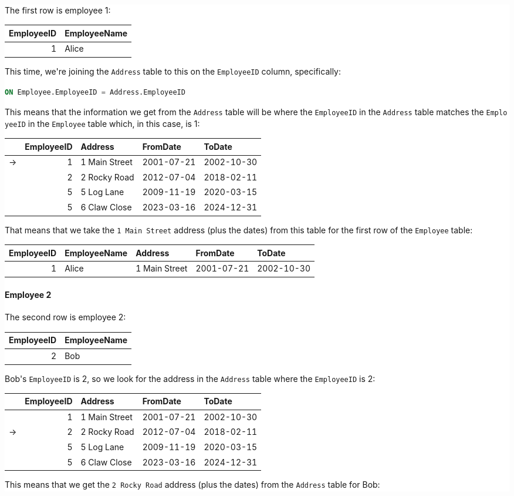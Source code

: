 The first row is employee 1:

| EmployeeID | EmployeeName |
| ---------: | :----------- |
|          1 | Alice        |

This time, we're joining the `Address` table to this on the `EmployeeID` column, specifically:

```sql
ON Employee.EmployeeID = Address.EmployeeID
```

This means that the information we get from the `Address` table will be where the `EmployeeID` in the `Address` table matches the `EmployeeID` in the `Employee` table which, in this case, is 1:

|     | EmployeeID | Address       | FromDate   | ToDate     |
| --- | ---------: | :------------ | :--------- | :--------- |
| →   |          1 | 1 Main Street | 2001-07-21 | 2002-10-30 |
|     |          2 | 2 Rocky Road  | 2012-07-04 | 2018-02-11 |
|     |          5 | 5 Log Lane    | 2009-11-19 | 2020-03-15 |
|     |          5 | 6 Claw Close  | 2023-03-16 | 2024-12-31 |

That means that we take the `1 Main Street` address (plus the dates) from this table for the first row of the `Employee` table:

| EmployeeID | EmployeeName | Address       | FromDate   | ToDate     |
| ---------: | :----------- | :------------ | :--------- | :--------- |
|          1 | Alice        | 1 Main Street | 2001-07-21 | 2002-10-30 |

#### Employee 2

The second row is employee 2:

| EmployeeID | EmployeeName |
| ---------: | :----------- |
|          2 | Bob          |

Bob's `EmployeeID` is 2, so we look for the address in the `Address` table where the `EmployeeID` is 2:

|     | EmployeeID | Address       | FromDate   | ToDate     |
| --- | ---------: | :------------ | :--------- | :--------- |
|     |          1 | 1 Main Street | 2001-07-21 | 2002-10-30 |
| →   |          2 | 2 Rocky Road  | 2012-07-04 | 2018-02-11 |
|     |          5 | 5 Log Lane    | 2009-11-19 | 2020-03-15 |
|     |          5 | 6 Claw Close  | 2023-03-16 | 2024-12-31 |

This means that we get the `2 Rocky Road` address (plus the dates) from the `Address` table for Bob:
